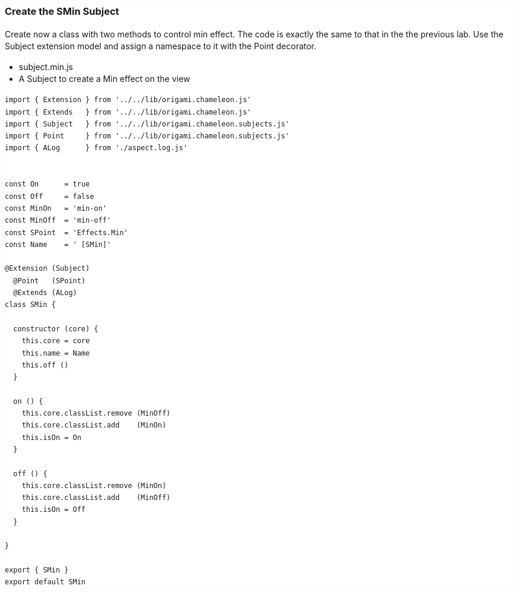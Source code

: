 ### Create the SMin Subject

Create now a class with two methods to control min effect. The code is exactly the same to that in the the previous lab. Use the Subject extension model and assign a namespace to it with the Point decorator.

- subject.min.js
- A Subject to create a Min effect on the view

```code
import { Extension } from '../../lib/origami.chameleon.js'
import { Extends   } from '../../lib/origami.chameleon.js'
import { Subject   } from '../../lib/origami.chameleon.subjects.js'
import { Point     } from '../../lib/origami.chameleon.subjects.js'
import { ALog      } from './aspect.log.js'


const On      = true
const Off     = false
const MinOn   = 'min-on'
const MinOff  = 'min-off'
const SPoint  = 'Effects.Min'
const Name    = ' [SMin]'

@Extension (Subject)
  @Point   (SPoint)
  @Extends (ALog)
class SMin {

  constructor (core) {
    this.core = core
    this.name = Name
    this.off ()
  }

  on () {
    this.core.classList.remove (MinOff)
    this.core.classList.add    (MinOn)
    this.isOn = On
  }

  off () {
    this.core.classList.remove (MinOn)
    this.core.classList.add    (MinOff)
    this.isOn = Off
  }

}

export { SMin }
export default SMin
```
